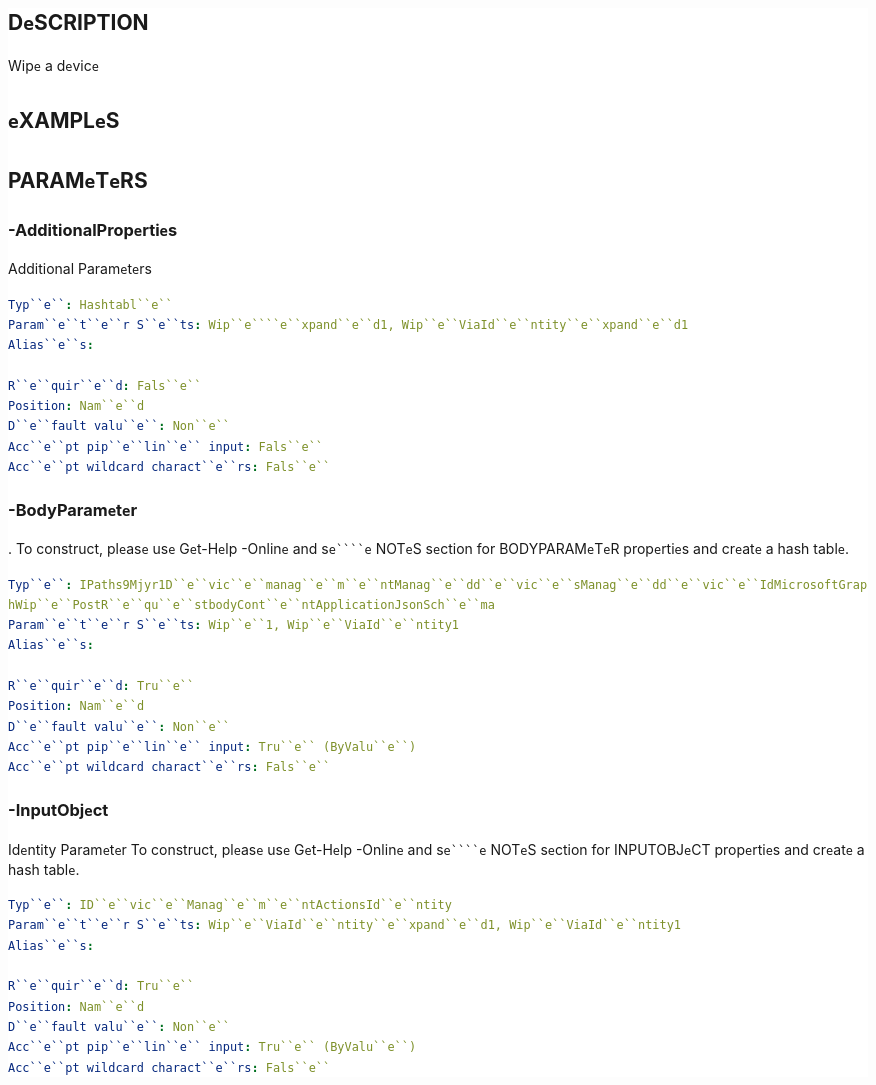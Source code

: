 ## D``e``SCRIPTION
Wip``e`` a d``e``vic``e``

## ``e``XAMPL``e``S

## PARAM``e``T``e``RS

### -AdditionalProp``e``rti``e``s
Additional Param``e``t``e``rs

```yaml
Typ``e``: Hashtabl``e``
Param``e``t``e``r S``e``ts: Wip``e````e``xpand``e``d1, Wip``e``ViaId``e``ntity``e``xpand``e``d1
Alias``e``s:

R``e``quir``e``d: Fals``e``
Position: Nam``e``d
D``e``fault valu``e``: Non``e``
Acc``e``pt pip``e``lin``e`` input: Fals``e``
Acc``e``pt wildcard charact``e``rs: Fals``e``
```

### -BodyParam``e``t``e``r
.
To construct, pl``e``as``e`` us``e`` G``e``t-H``e``lp -Onlin``e`` and s``e````e`` NOT``e``S s``e``ction for BODYPARAM``e``T``e``R prop``e``rti``e``s and cr``e``at``e`` a hash tabl``e``.

```yaml
Typ``e``: IPaths9Mjyr1D``e``vic``e``manag``e``m``e``ntManag``e``dd``e``vic``e``sManag``e``dd``e``vic``e``IdMicrosoftGraphWip``e``PostR``e``qu``e``stbodyCont``e``ntApplicationJsonSch``e``ma
Param``e``t``e``r S``e``ts: Wip``e``1, Wip``e``ViaId``e``ntity1
Alias``e``s:

R``e``quir``e``d: Tru``e``
Position: Nam``e``d
D``e``fault valu``e``: Non``e``
Acc``e``pt pip``e``lin``e`` input: Tru``e`` (ByValu``e``)
Acc``e``pt wildcard charact``e``rs: Fals``e``
```

### -InputObj``e``ct
Id``e``ntity Param``e``t``e``r
To construct, pl``e``as``e`` us``e`` G``e``t-H``e``lp -Onlin``e`` and s``e````e`` NOT``e``S s``e``ction for INPUTOBJ``e``CT prop``e``rti``e``s and cr``e``at``e`` a hash tabl``e``.

```yaml
Typ``e``: ID``e``vic``e``Manag``e``m``e``ntActionsId``e``ntity
Param``e``t``e``r S``e``ts: Wip``e``ViaId``e``ntity``e``xpand``e``d1, Wip``e``ViaId``e``ntity1
Alias``e``s:

R``e``quir``e``d: Tru``e``
Position: Nam``e``d
D``e``fault valu``e``: Non``e``
Acc``e``pt pip``e``lin``e`` input: Tru``e`` (ByValu``e``)
Acc``e``pt wildcard charact``e``rs: Fals``e``
```

